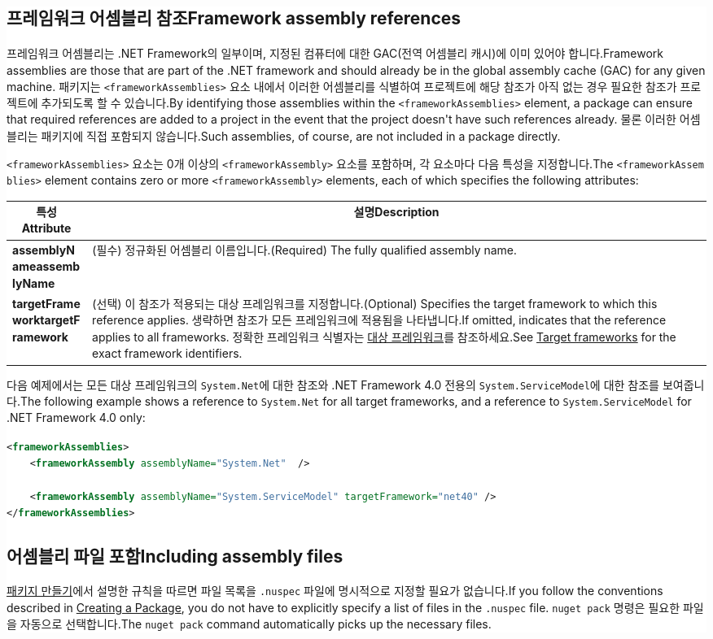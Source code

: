 <a name="specifying-framework-assembly-references-gac"></a>

## <a name="framework-assembly-references"></a><span data-ttu-id="b1a6c-307">프레임워크 어셈블리 참조</span><span class="sxs-lookup"><span data-stu-id="b1a6c-307">Framework assembly references</span></span>

<span data-ttu-id="b1a6c-308">프레임워크 어셈블리는 .NET Framework의 일부이며, 지정된 컴퓨터에 대한 GAC(전역 어셈블리 캐시)에 이미 있어야 합니다.</span><span class="sxs-lookup"><span data-stu-id="b1a6c-308">Framework assemblies are those that are part of the .NET framework and should already be in the global assembly cache (GAC) for any given machine.</span></span> <span data-ttu-id="b1a6c-309">패키지는 `<frameworkAssemblies>` 요소 내에서 이러한 어셈블리를 식별하여 프로젝트에 해당 참조가 아직 없는 경우 필요한 참조가 프로젝트에 추가되도록 할 수 있습니다.</span><span class="sxs-lookup"><span data-stu-id="b1a6c-309">By identifying those assemblies within the `<frameworkAssemblies>` element, a package can ensure that required references are added to a project in the event that the project doesn't have such references already.</span></span> <span data-ttu-id="b1a6c-310">물론 이러한 어셈블리는 패키지에 직접 포함되지 않습니다.</span><span class="sxs-lookup"><span data-stu-id="b1a6c-310">Such assemblies, of course, are not included in a package directly.</span></span>

<span data-ttu-id="b1a6c-311">`<frameworkAssemblies>` 요소는 0개 이상의 `<frameworkAssembly>` 요소를 포함하며, 각 요소마다 다음 특성을 지정합니다.</span><span class="sxs-lookup"><span data-stu-id="b1a6c-311">The `<frameworkAssemblies>` element contains zero or more `<frameworkAssembly>` elements, each of which specifies the following attributes:</span></span>

| <span data-ttu-id="b1a6c-312">특성</span><span class="sxs-lookup"><span data-stu-id="b1a6c-312">Attribute</span></span> | <span data-ttu-id="b1a6c-313">설명</span><span class="sxs-lookup"><span data-stu-id="b1a6c-313">Description</span></span> |
| --- | --- |
| <span data-ttu-id="b1a6c-314">**assemblyName**</span><span class="sxs-lookup"><span data-stu-id="b1a6c-314">**assemblyName**</span></span> | <span data-ttu-id="b1a6c-315">(필수) 정규화된 어셈블리 이름입니다.</span><span class="sxs-lookup"><span data-stu-id="b1a6c-315">(Required) The fully qualified assembly name.</span></span> |
| <span data-ttu-id="b1a6c-316">**targetFramework**</span><span class="sxs-lookup"><span data-stu-id="b1a6c-316">**targetFramework**</span></span> | <span data-ttu-id="b1a6c-317">(선택) 이 참조가 적용되는 대상 프레임워크를 지정합니다.</span><span class="sxs-lookup"><span data-stu-id="b1a6c-317">(Optional) Specifies the target framework to which this reference applies.</span></span> <span data-ttu-id="b1a6c-318">생략하면 참조가 모든 프레임워크에 적용됨을 나타냅니다.</span><span class="sxs-lookup"><span data-stu-id="b1a6c-318">If omitted, indicates that the reference applies to all frameworks.</span></span> <span data-ttu-id="b1a6c-319">정확한 프레임워크 식별자는 [대상 프레임워크](../reference/target-frameworks.md)를 참조하세요.</span><span class="sxs-lookup"><span data-stu-id="b1a6c-319">See [Target frameworks](../reference/target-frameworks.md) for the exact framework identifiers.</span></span> |

<span data-ttu-id="b1a6c-320">다음 예제에서는 모든 대상 프레임워크의 `System.Net`에 대한 참조와 .NET Framework 4.0 전용의 `System.ServiceModel`에 대한 참조를 보여줍니다.</span><span class="sxs-lookup"><span data-stu-id="b1a6c-320">The following example shows a reference to `System.Net` for all target frameworks, and a reference to `System.ServiceModel` for .NET Framework 4.0 only:</span></span>

```xml
<frameworkAssemblies>
    <frameworkAssembly assemblyName="System.Net"  />

    <frameworkAssembly assemblyName="System.ServiceModel" targetFramework="net40" />
</frameworkAssemblies>
```

<a name="specifying-files-to-include-in-the-package"></a>

## <a name="including-assembly-files"></a><span data-ttu-id="b1a6c-321">어셈블리 파일 포함</span><span class="sxs-lookup"><span data-stu-id="b1a6c-321">Including assembly files</span></span>

<span data-ttu-id="b1a6c-322">[패키지 만들기](../create-packages/creating-a-package.md)에서 설명한 규칙을 따르면 파일 목록을 `.nuspec` 파일에 명시적으로 지정할 필요가 없습니다.</span><span class="sxs-lookup"><span data-stu-id="b1a6c-322">If you follow the conventions described in [Creating a Package](../create-packages/creating-a-package.md), you do not have to explicitly specify a list of files in the `.nuspec` file.</span></span> <span data-ttu-id="b1a6c-323">`nuget pack` 명령은 필요한 파일을 자동으로 선택합니다.</span><span class="sxs-lookup"><span data-stu-id="b1a6c-323">The `nuget pack` command automatically picks up the necessary files.</span></span>
